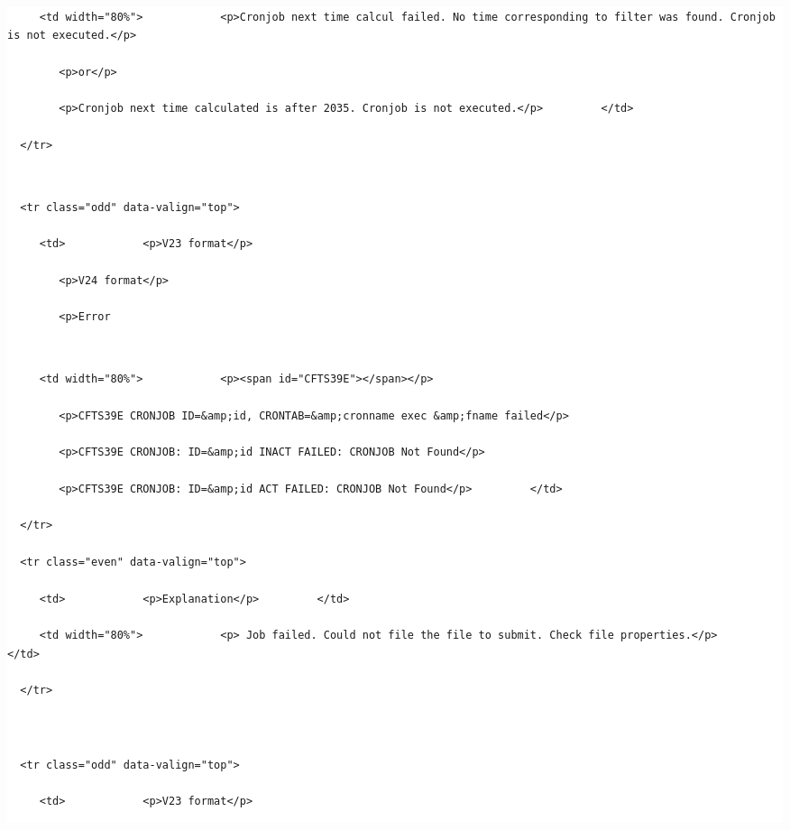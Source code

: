          <td width="80%">            <p>Cronjob next time calcul failed. No time corresponding to filter was found. Cronjob is not executed.</p>

            <p>or</p>

            <p>Cronjob next time calculated is after 2035. Cronjob is not executed.</p>         </td>

      </tr>

   </tbody>

</table>



 



<table data-border="1" data-cellspacing="0">

   <tbody>

      <tr class="odd" data-valign="top">

         <td>            <p>V23 format</p>

            <p>V24 format</p>

            <p>Error

 </p>         </td>

         <td width="80%">            <p><span id="CFTS39E"></span></p>

            <p>CFTS39E CRONJOB ID=&amp;id, CRONTAB=&amp;cronname exec &amp;fname failed</p>

            <p>CFTS39E CRONJOB: ID=&amp;id INACT FAILED: CRONJOB Not Found</p>

            <p>CFTS39E CRONJOB: ID=&amp;id ACT FAILED: CRONJOB Not Found</p>         </td>

      </tr>

      <tr class="even" data-valign="top">

         <td>            <p>Explanation</p>         </td>

         <td width="80%">            <p> Job failed. Could not file the file to submit. Check file properties.</p>         </td>

      </tr>

   </tbody>

</table>



 



<table data-border="1" data-cellspacing="0">

   <tbody>

      <tr class="odd" data-valign="top">

         <td>            <p>V23 format</p>
